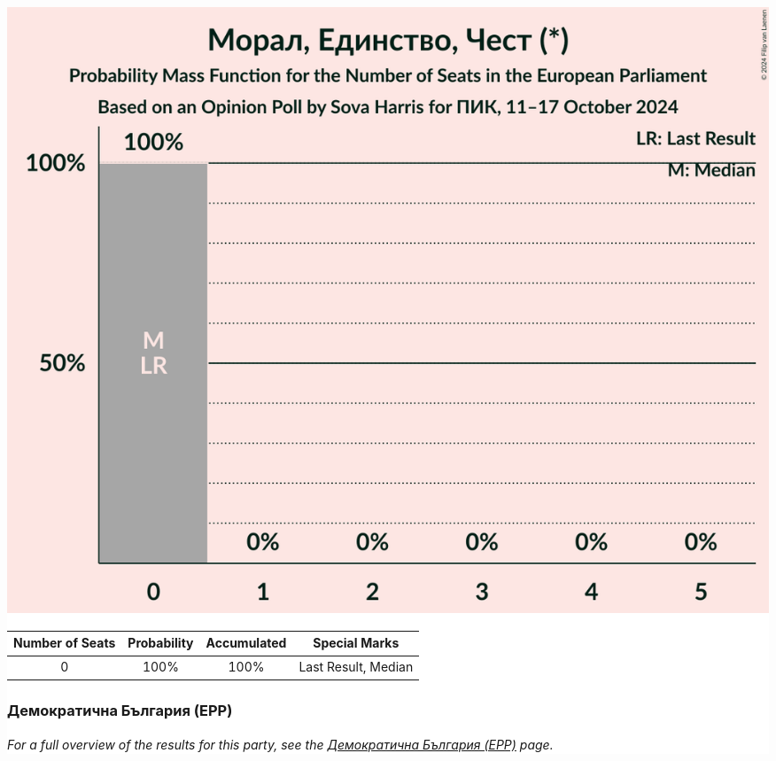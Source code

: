![Graph with seats probability mass function not yet produced](2024-10-17-SovaHarris-seats-pmf-моралединствочест.png "Seats Probability Mass Function")

| Number of Seats | Probability | Accumulated | Special Marks |
|:---------------:|:-----------:|:-----------:|:-------------:|
| 0 | 100% | 100% | Last Result, Median |

### Демократична България (EPP)

*For a full overview of the results for this party, see the [Демократична България (EPP)](party-демократичнабългарияepp.html) page.*
